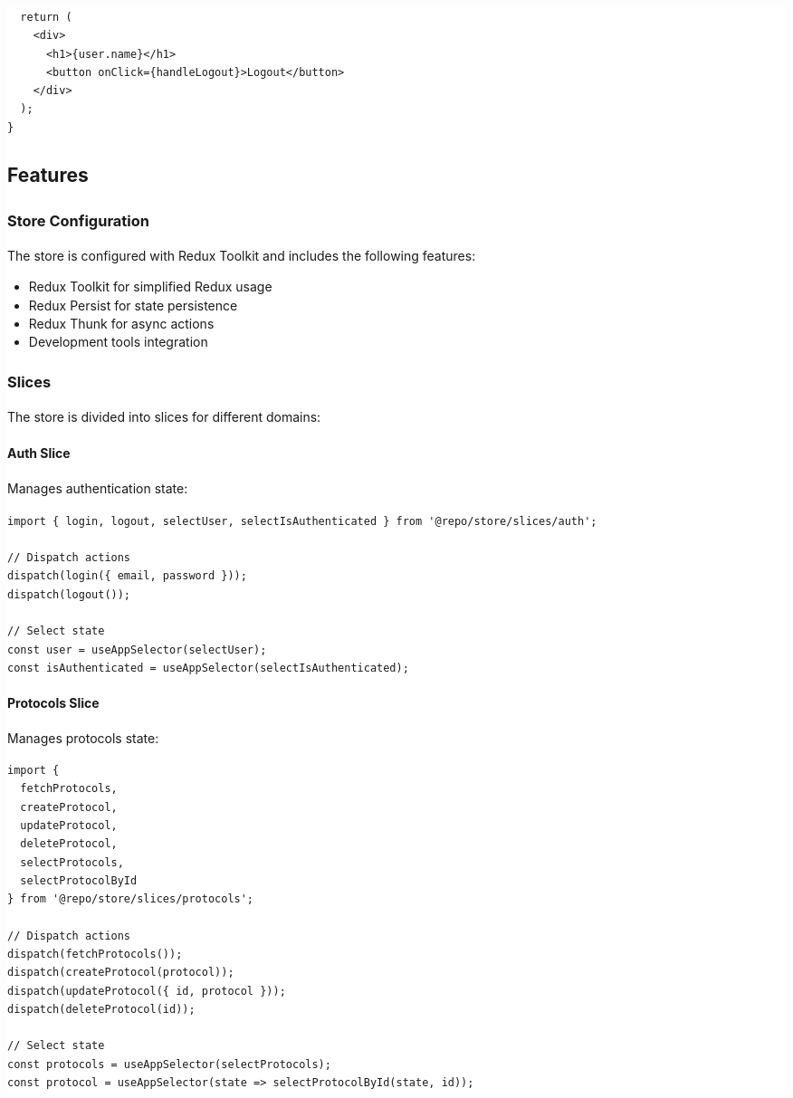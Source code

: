 ```tsx
  return (
    <div>
      <h1>{user.name}</h1>
      <button onClick={handleLogout}>Logout</button>
    </div>
  );
}
```

## Features

### Store Configuration

The store is configured with Redux Toolkit and includes the following features:

- Redux Toolkit for simplified Redux usage
- Redux Persist for state persistence
- Redux Thunk for async actions
- Development tools integration

### Slices

The store is divided into slices for different domains:

#### Auth Slice

Manages authentication state:

```tsx
import { login, logout, selectUser, selectIsAuthenticated } from '@repo/store/slices/auth';

// Dispatch actions
dispatch(login({ email, password }));
dispatch(logout());

// Select state
const user = useAppSelector(selectUser);
const isAuthenticated = useAppSelector(selectIsAuthenticated);
```

#### Protocols Slice

Manages protocols state:

```tsx
import { 
  fetchProtocols, 
  createProtocol, 
  updateProtocol, 
  deleteProtocol,
  selectProtocols,
  selectProtocolById
} from '@repo/store/slices/protocols';

// Dispatch actions
dispatch(fetchProtocols());
dispatch(createProtocol(protocol));
dispatch(updateProtocol({ id, protocol }));
dispatch(deleteProtocol(id));

// Select state
const protocols = useAppSelector(selectProtocols);
const protocol = useAppSelector(state => selectProtocolById(state, id));
```
